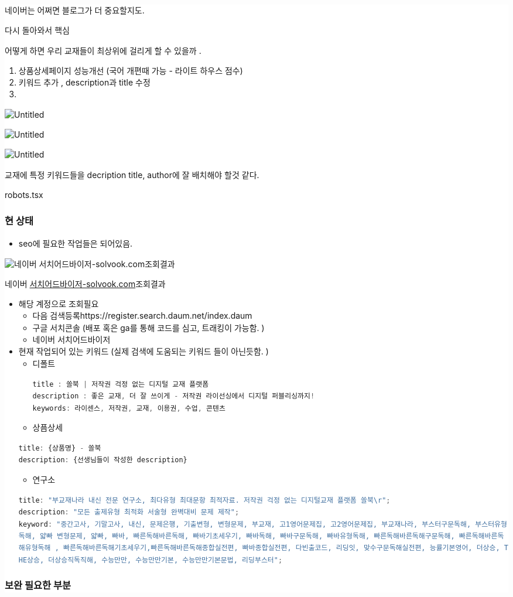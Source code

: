 네이버는 어쩌면 블로그가 더 중요할지도.

다시 돌아와서 핵심

어떻게 하면 우리 교재들이 최상위에 걸리게 할 수 있을까 .

1. 상품상세페이지 성능개선 (국어 개편때 가능 - 라이트 하우스 점수)
2. 키워드 추가 , description과 title 수정
3.

![Untitled](https://prod-files-secure.s3.us-west-2.amazonaws.com/2fc50c45-d830-4bf0-a19c-122e444c1b64/852f1d16-6362-4f88-aa1b-beff65b1a475/Untitled.png)

![Untitled](https://prod-files-secure.s3.us-west-2.amazonaws.com/2fc50c45-d830-4bf0-a19c-122e444c1b64/1e76f5a1-a53b-4872-a5fd-a3c145989000/Untitled.png)

![Untitled](https://prod-files-secure.s3.us-west-2.amazonaws.com/2fc50c45-d830-4bf0-a19c-122e444c1b64/fe44ebb4-8012-4bd0-b5f6-010e50a4dcf9/Untitled.png)

교재에 특정 키워드들을 decription title, author에 잘 배치해야 할것 같다.

robots.tsx

### 현 상태

- seo에 필요한 작업들은 되어있음.

![네이버 [서치어드바이저-solvook.com](http://서치어드바이저-solvook.com)조회결과](https://prod-files-secure.s3.us-west-2.amazonaws.com/2fc50c45-d830-4bf0-a19c-122e444c1b64/7a2a8644-c7ce-44f1-ba55-4558c79043fb/Untitled.png)

네이버 [서치어드바이저-solvook.com](http://서치어드바이저-solvook.com)조회결과

- 해당 계정으로 조회필요
  - 다음 검색등록https://register.search.daum.net/index.daum
  - 구글 서치콘솔 (배포 혹은 ga를 통해 코드를 심고, 트래킹이 가능함. )
  - 네이버 서치어드바이저
- 현재 작업되어 있는 키워드 (실제 검색에 도움되는 키워드 들이 아닌듯함. )
  - 디폴트
    ```jsx
    title : 쏠북 | 저작권 걱정 없는 디지털 교재 플랫폼
    description : 좋은 교재, 더 잘 쓰이게 - 저작권 라이선싱에서 디지털 퍼블리싱까지!
    keywords: 라이센스, 저작권, 교재, 이용권, 수업, 콘텐츠
    ```
  - 상픔상세
  ```jsx
  title: {상품명} - 쏠북
  description: {선생님들이 작성한 description}
  ```
  - 연구소
  ```jsx
  title: "부교재나라 내신 전문 연구소, 최다유형 최대문항 최적자료. 저작권 걱정 없는 디지털교재 플랫폼 쏠북\r";
  description: "모든 출제유형 최적화 서술형 완벽대비 문제 제작";
  keyword: "중간고사, 기말고사, 내신, 문제은행, 기출변형, 변형문제, 부교재, 고1영어문제집, 고2영어문제집, 부교재나라, 부스터구문독해, 부스터유형독해, 얇빠 변형문제, 얇빠, 빠바, 빠른독해바른독해, 빠바기초세우기, 빠바독해, 빠바구문독해, 빠바유형독해, 빠른독해바른독해구문독해, 빠른독해바른독해유형독해 , 빠른독해바른독해기초세우기,빠른독해바른독해종합실전편, 빠바종합실전편, 다빈출코드, 리딩잇, 맞수구문독해실전편, 능률기본영어, 더상승, THE상승, 더상승직독직해, 수능만만, 수능만만기본, 수능만만기본문법, 리딩부스터";
  ```

### 보완 필요한 부분
